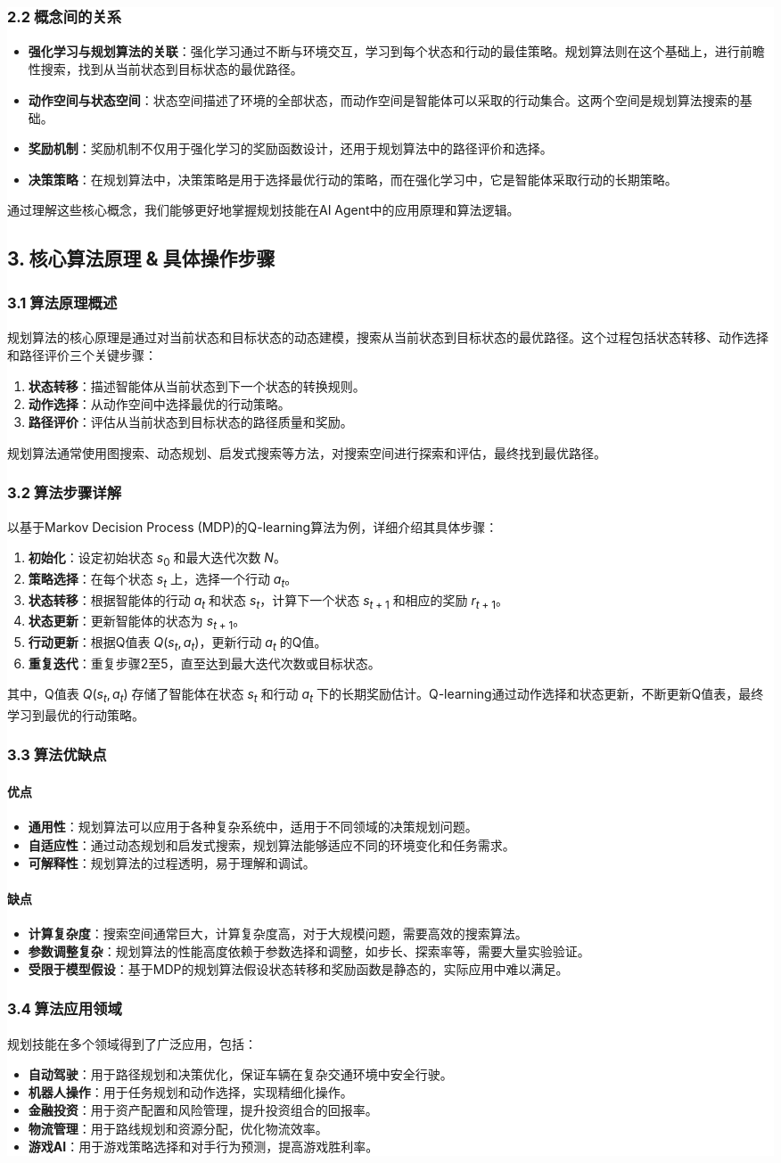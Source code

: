 ### 2.2 概念间的关系

- **强化学习与规划算法的关联**：强化学习通过不断与环境交互，学习到每个状态和行动的最佳策略。规划算法则在这个基础上，进行前瞻性搜索，找到从当前状态到目标状态的最优路径。

- **动作空间与状态空间**：状态空间描述了环境的全部状态，而动作空间是智能体可以采取的行动集合。这两个空间是规划算法搜索的基础。

- **奖励机制**：奖励机制不仅用于强化学习的奖励函数设计，还用于规划算法中的路径评价和选择。

- **决策策略**：在规划算法中，决策策略是用于选择最优行动的策略，而在强化学习中，它是智能体采取行动的长期策略。

通过理解这些核心概念，我们能够更好地掌握规划技能在AI Agent中的应用原理和算法逻辑。

## 3. 核心算法原理 & 具体操作步骤
### 3.1 算法原理概述

规划算法的核心原理是通过对当前状态和目标状态的动态建模，搜索从当前状态到目标状态的最优路径。这个过程包括状态转移、动作选择和路径评价三个关键步骤：

1. **状态转移**：描述智能体从当前状态到下一个状态的转换规则。
2. **动作选择**：从动作空间中选择最优的行动策略。
3. **路径评价**：评估从当前状态到目标状态的路径质量和奖励。

规划算法通常使用图搜索、动态规划、启发式搜索等方法，对搜索空间进行探索和评估，最终找到最优路径。

### 3.2 算法步骤详解

以基于Markov Decision Process (MDP)的Q-learning算法为例，详细介绍其具体步骤：

1. **初始化**：设定初始状态 $s_0$ 和最大迭代次数 $N$。
2. **策略选择**：在每个状态 $s_t$ 上，选择一个行动 $a_t$。
3. **状态转移**：根据智能体的行动 $a_t$ 和状态 $s_t$，计算下一个状态 $s_{t+1}$ 和相应的奖励 $r_{t+1}$。
4. **状态更新**：更新智能体的状态为 $s_{t+1}$。
5. **行动更新**：根据Q值表 $Q(s_t, a_t)$，更新行动 $a_t$ 的Q值。
6. **重复迭代**：重复步骤2至5，直至达到最大迭代次数或目标状态。

其中，Q值表 $Q(s_t, a_t)$ 存储了智能体在状态 $s_t$ 和行动 $a_t$ 下的长期奖励估计。Q-learning通过动作选择和状态更新，不断更新Q值表，最终学习到最优的行动策略。

### 3.3 算法优缺点

#### 优点

- **通用性**：规划算法可以应用于各种复杂系统中，适用于不同领域的决策规划问题。
- **自适应性**：通过动态规划和启发式搜索，规划算法能够适应不同的环境变化和任务需求。
- **可解释性**：规划算法的过程透明，易于理解和调试。

#### 缺点

- **计算复杂度**：搜索空间通常巨大，计算复杂度高，对于大规模问题，需要高效的搜索算法。
- **参数调整复杂**：规划算法的性能高度依赖于参数选择和调整，如步长、探索率等，需要大量实验验证。
- **受限于模型假设**：基于MDP的规划算法假设状态转移和奖励函数是静态的，实际应用中难以满足。

### 3.4 算法应用领域

规划技能在多个领域得到了广泛应用，包括：

- **自动驾驶**：用于路径规划和决策优化，保证车辆在复杂交通环境中安全行驶。
- **机器人操作**：用于任务规划和动作选择，实现精细化操作。
- **金融投资**：用于资产配置和风险管理，提升投资组合的回报率。
- **物流管理**：用于路线规划和资源分配，优化物流效率。
- **游戏AI**：用于游戏策略选择和对手行为预测，提高游戏胜利率。
